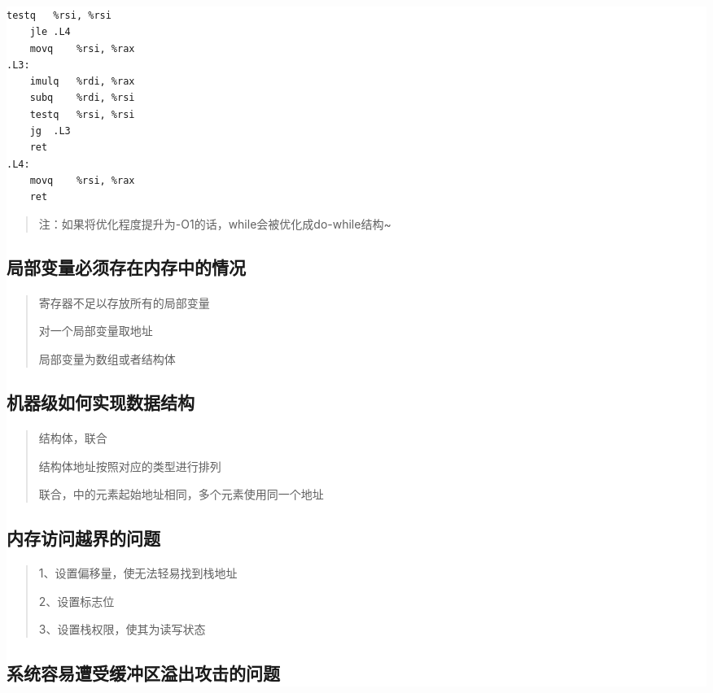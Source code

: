 

```
testq	%rsi, %rsi
	jle	.L4
	movq	%rsi, %rax
.L3:
	imulq	%rdi, %rax
	subq	%rdi, %rsi
	testq	%rsi, %rsi
	jg	.L3
	ret
.L4:
	movq	%rsi, %rax
	ret
```



> 注：如果将优化程度提升为-O1的话，while会被优化成do-while结构~



## 局部变量必须存在内存中的情况

> 寄存器不足以存放所有的局部变量
>
> 对一个局部变量取地址
>
> 局部变量为数组或者结构体 



## 机器级如何实现数据结构

> 结构体，联合
>
> 结构体地址按照对应的类型进行排列
>
> 联合，中的元素起始地址相同，多个元素使用同一个地址









## 内存访问越界的问题

> 1、设置偏移量，使无法轻易找到栈地址
>
> 2、设置标志位
>
> 3、设置栈权限，使其为读写状态

## 系统容易遭受缓冲区溢出攻击的问题
